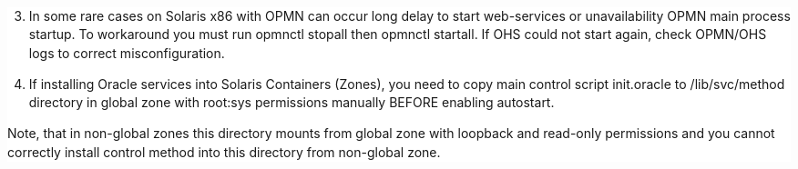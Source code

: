 3.  In  some  rare  cases on Solaris x86 with OPMN can occur
long delay to start web-services or unavailability OPMN main
process  startup. To workaround you must run opmnctl stopall
then  opmnctl  startall. If OHS could not start again, check
OPMN/OHS logs to correct misconfiguration.

4.  If  installing  Oracle  services into Solaris Containers
(Zones),  you  need  to copy main control script init.oracle
to  /lib/svc/method  directory  in global zone with root:sys
permissions manually BEFORE enabling autostart.

Note,  that  in  non-global zones this directory mounts from
global  zone with loopback and read-only permissions and you
cannot  correctly install control method into this directory
from non-global zone.
